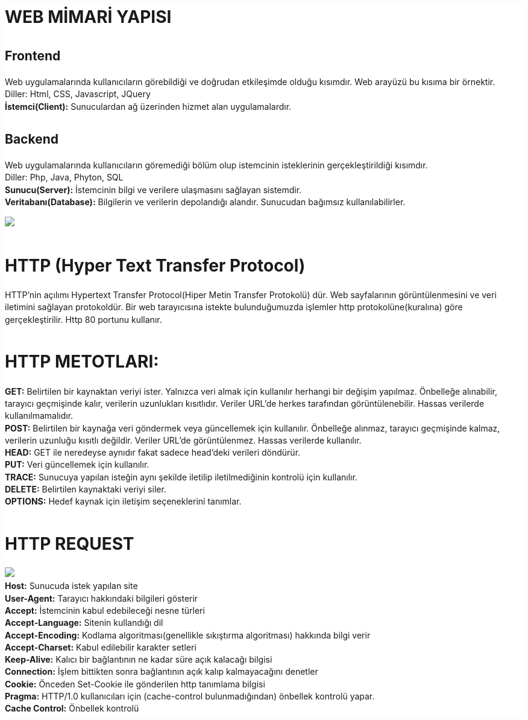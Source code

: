 # WEB MİMARİ YAPISI
## Frontend 
Web uygulamalarında kullanıcıların görebildiği ve doğrudan etkileşimde olduğu kısımdır. Web arayüzü bu kısıma bir örnektir.  
Diller: Html, CSS, Javascript, JQuery   
**İstemci(Client):** Sunuculardan ağ üzerinden hizmet alan uygulamalardır.   

## Backend
Web uygulamalarında kullanıcıların göremediği bölüm olup istemcinin isteklerinin gerçekleştirildiği kısımdır.  
Diller: Php, Java, Phyton, SQL  
**Sunucu(Server):** İstemcinin bilgi ve verilere ulaşmasını sağlayan sistemdir.  
**Veritabanı(Database):** Bilgilerin ve verilerin depolandığı alandır. Sunucudan bağımsız kullanılabilirler.      
  
![](https://media.vlpt.us/images/hy9202/post/9acf0568-30a1-4903-a7be-73fba6ceafbc/image.png?w=768)  

# HTTP (Hyper Text Transfer Protocol)
HTTP’nin açılımı Hypertext Transfer Protocol(Hiper Metin Transfer Protokolü) dür. Web sayfalarının görüntülenmesini ve veri iletimini sağlayan protokoldür. Bir web tarayıcısına istekte bulunduğumuzda işlemler http protokolüne(kuralına) göre gerçekleştirilir. Http 80 portunu kullanır. 

# HTTP METOTLARI:
**GET:** Belirtilen bir kaynaktan veriyi ister. Yalnızca veri almak için kullanılır herhangi bir değişim yapılmaz. Önbelleğe alınabilir, tarayıcı geçmişinde kalır, verilerin uzunlukları kısıtlıdır. Veriler URL’de herkes tarafından görüntülenebilir. Hassas verilerde kullanılmamalıdır.  
**POST:** Belirtilen bir kaynağa veri göndermek veya güncellemek için kullanılır. Önbelleğe alınmaz, tarayıcı geçmişinde kalmaz, verilerin uzunluğu kısıtlı değildir. Veriler URL’de görüntülenmez. Hassas verilerde kullanılır.  
**HEAD:** GET ile neredeyse aynıdır fakat sadece head’deki verileri döndürür.   
**PUT:** Veri güncellemek için kullanılır.  
**TRACE:** Sunucuya yapılan isteğin aynı şekilde iletilip iletilmediğinin kontrolü için kullanılır.  
**DELETE:** Belirtilen kaynaktaki veriyi siler.  
**OPTIONS:** Hedef kaynak için iletişim seçeneklerini tanımlar.  



# HTTP REQUEST  

![](https://data.atomiyme.com/image/8b6eb2c87ead0edb.jpg)  
**Host:** Sunucuda istek yapılan site  
**User-Agent:** Tarayıcı hakkındaki bilgileri gösterir  
**Accept:** İstemcinin kabul edebileceği nesne türleri  
**Accept-Language:** Sitenin kullandığı dil  
**Accept-Encoding:** Kodlama algoritması(genellikle sıkıştırma algoritması) hakkında bilgi verir  
**Accept-Charset:** Kabul edilebilir karakter setleri  
**Keep-Alive:** Kalıcı bir bağlantının ne kadar süre açık kalacağı bilgisi  
**Connection:** İşlem bittikten sonra bağlantının açık kalıp kalmayacağını denetler  
**Cookie:** Önceden Set-Cookie ile gönderilen http tanımlama bilgisi  
**Pragma:** HTTP/1.0 kullanıcıları için (cache-control bulunmadığından) önbellek kontrolü yapar.  
**Cache Control:** Önbellek kontrolü  

